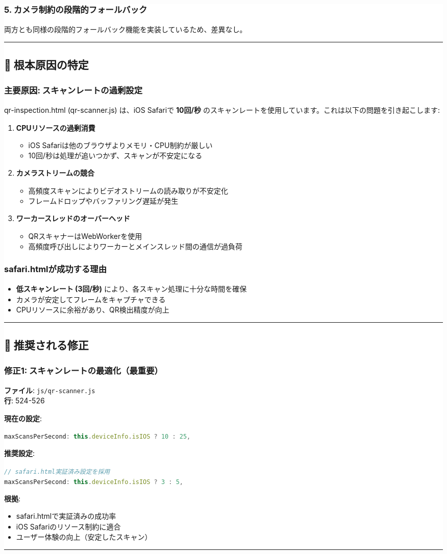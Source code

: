 ### 5. **カメラ制約の段階的フォールバック**

両方とも同様の段階的フォールバック機能を実装しているため、差異なし。

---

## 🎯 根本原因の特定

### **主要原因: スキャンレートの過剰設定**

qr-inspection.html (qr-scanner.js) は、iOS Safariで **10回/秒** のスキャンレートを使用しています。これは以下の問題を引き起こします:

1. **CPUリソースの過剰消費**
   - iOS Safariは他のブラウザよりメモリ・CPU制約が厳しい
   - 10回/秒は処理が追いつかず、スキャンが不安定になる

2. **カメラストリームの競合**
   - 高頻度スキャンによりビデオストリームの読み取りが不安定化
   - フレームドロップやバッファリング遅延が発生

3. **ワーカースレッドのオーバーヘッド**
   - QRスキャナーはWebWorkerを使用
   - 高頻度呼び出しによりワーカーとメインスレッド間の通信が過負荷

### **safari.htmlが成功する理由**

- **低スキャンレート (3回/秒)** により、各スキャン処理に十分な時間を確保
- カメラが安定してフレームをキャプチャできる
- CPUリソースに余裕があり、QR検出精度が向上

---

## 🔧 推奨される修正

### **修正1: スキャンレートの最適化（最重要）**

**ファイル**: `js/qr-scanner.js`  
**行**: 524-526

**現在の設定**:
```javascript
maxScansPerSecond: this.deviceInfo.isIOS ? 10 : 25,
```

**推奨設定**:
```javascript
// safari.html実証済み設定を採用
maxScansPerSecond: this.deviceInfo.isIOS ? 3 : 5,
```

**根拠**:
- safari.htmlで実証済みの成功率
- iOS Safariのリソース制約に適合
- ユーザー体験の向上（安定したスキャン）

---